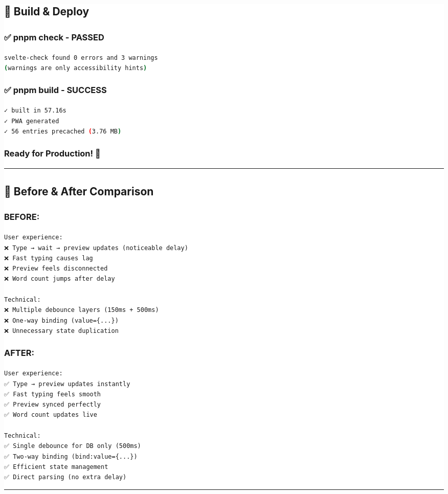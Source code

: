 ## 🚀 Build & Deploy

### ✅ pnpm check - PASSED
```bash
svelte-check found 0 errors and 3 warnings
(warnings are only accessibility hints)
```

### ✅ pnpm build - SUCCESS
```bash
✓ built in 57.16s
✓ PWA generated
✓ 56 entries precached (3.76 MB)
```

### Ready for Production! 🎉

---

## 📝 Before & After Comparison

### BEFORE:
```
User experience:
❌ Type → wait → preview updates (noticeable delay)
❌ Fast typing causes lag
❌ Preview feels disconnected
❌ Word count jumps after delay

Technical:
❌ Multiple debounce layers (150ms + 500ms)
❌ One-way binding (value={...})
❌ Unnecessary state duplication
```

### AFTER:
```
User experience:
✅ Type → preview updates instantly
✅ Fast typing feels smooth
✅ Preview synced perfectly
✅ Word count updates live

Technical:
✅ Single debounce for DB only (500ms)
✅ Two-way binding (bind:value={...})
✅ Efficient state management
✅ Direct parsing (no extra delay)
```

---